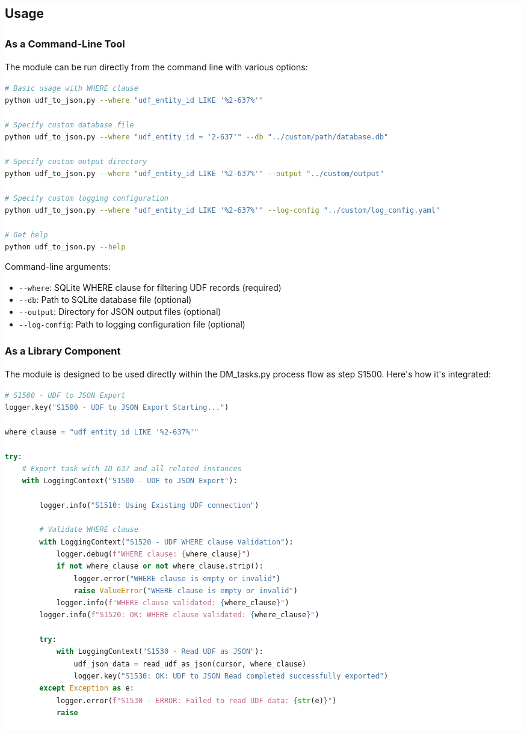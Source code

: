 ## Usage

### As a Command-Line Tool

The module can be run directly from the command line with various options:

```bash
# Basic usage with WHERE clause
python udf_to_json.py --where "udf_entity_id LIKE '%2-637%'"

# Specify custom database file
python udf_to_json.py --where "udf_entity_id = '2-637'" --db "../custom/path/database.db"

# Specify custom output directory
python udf_to_json.py --where "udf_entity_id LIKE '%2-637%'" --output "../custom/output"

# Specify custom logging configuration
python udf_to_json.py --where "udf_entity_id LIKE '%2-637%'" --log-config "../custom/log_config.yaml"

# Get help
python udf_to_json.py --help
```

Command-line arguments:

- `--where`: SQLite WHERE clause for filtering UDF records (required)
- `--db`: Path to SQLite database file (optional)
- `--output`: Directory for JSON output files (optional)
- `--log-config`: Path to logging configuration file (optional)

### As a Library Component

The module is designed to be used directly within the DM_tasks.py process flow as step S1500. Here's how it's integrated:

```python
# S1500 - UDF to JSON Export
logger.key("S1500 - UDF to JSON Export Starting...")

where_clause = "udf_entity_id LIKE '%2-637%'"

try:
    # Export task with ID 637 and all related instances
    with LoggingContext("S1500 - UDF to JSON Export"):
        
        logger.info("S1510: Using Existing UDF connection")
        
        # Validate WHERE clause
        with LoggingContext("S1520 - UDF WHERE clause Validation"):
            logger.debug(f"WHERE clause: {where_clause}")
            if not where_clause or not where_clause.strip():
                logger.error("WHERE clause is empty or invalid")
                raise ValueError("WHERE clause is empty or invalid")
            logger.info(f"WHERE clause validated: {where_clause}")
        logger.info(f"S1520: OK: WHERE clause validated: {where_clause}")
        
        try:
            with LoggingContext("S1530 - Read UDF as JSON"):
                udf_json_data = read_udf_as_json(cursor, where_clause)
                logger.key("S1530: OK: UDF to JSON Read completed successfully exported")
        except Exception as e:
            logger.error(f"S1530 - ERROR: Failed to read UDF data: {str(e)}")
            raise
        
```